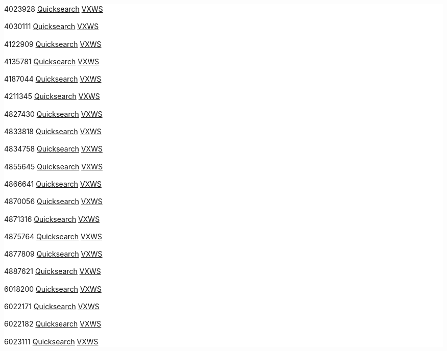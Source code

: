4023928 [Quicksearch](https://search.library.yale.edu/catalog/4023928) [VXWS](http://prodorbis.library.yale.edu:7014/vxws/GetHoldingsService?bibId=4023928)

4030111 [Quicksearch](https://search.library.yale.edu/catalog/4030111) [VXWS](http://prodorbis.library.yale.edu:7014/vxws/GetHoldingsService?bibId=4030111)

4122909 [Quicksearch](https://search.library.yale.edu/catalog/4122909) [VXWS](http://prodorbis.library.yale.edu:7014/vxws/GetHoldingsService?bibId=4122909)

4135781 [Quicksearch](https://search.library.yale.edu/catalog/4135781) [VXWS](http://prodorbis.library.yale.edu:7014/vxws/GetHoldingsService?bibId=4135781)

4187044 [Quicksearch](https://search.library.yale.edu/catalog/4187044) [VXWS](http://prodorbis.library.yale.edu:7014/vxws/GetHoldingsService?bibId=4187044)

4211345 [Quicksearch](https://search.library.yale.edu/catalog/4211345) [VXWS](http://prodorbis.library.yale.edu:7014/vxws/GetHoldingsService?bibId=4211345)

4827430 [Quicksearch](https://search.library.yale.edu/catalog/4827430) [VXWS](http://prodorbis.library.yale.edu:7014/vxws/GetHoldingsService?bibId=4827430)

4833818 [Quicksearch](https://search.library.yale.edu/catalog/4833818) [VXWS](http://prodorbis.library.yale.edu:7014/vxws/GetHoldingsService?bibId=4833818)

4834758 [Quicksearch](https://search.library.yale.edu/catalog/4834758) [VXWS](http://prodorbis.library.yale.edu:7014/vxws/GetHoldingsService?bibId=4834758)

4855645 [Quicksearch](https://search.library.yale.edu/catalog/4855645) [VXWS](http://prodorbis.library.yale.edu:7014/vxws/GetHoldingsService?bibId=4855645)

4866641 [Quicksearch](https://search.library.yale.edu/catalog/4866641) [VXWS](http://prodorbis.library.yale.edu:7014/vxws/GetHoldingsService?bibId=4866641)

4870056 [Quicksearch](https://search.library.yale.edu/catalog/4870056) [VXWS](http://prodorbis.library.yale.edu:7014/vxws/GetHoldingsService?bibId=4870056)

4871316 [Quicksearch](https://search.library.yale.edu/catalog/4871316) [VXWS](http://prodorbis.library.yale.edu:7014/vxws/GetHoldingsService?bibId=4871316)

4875764 [Quicksearch](https://search.library.yale.edu/catalog/4875764) [VXWS](http://prodorbis.library.yale.edu:7014/vxws/GetHoldingsService?bibId=4875764)

4877809 [Quicksearch](https://search.library.yale.edu/catalog/4877809) [VXWS](http://prodorbis.library.yale.edu:7014/vxws/GetHoldingsService?bibId=4877809)

4887621 [Quicksearch](https://search.library.yale.edu/catalog/4887621) [VXWS](http://prodorbis.library.yale.edu:7014/vxws/GetHoldingsService?bibId=4887621)

6018200 [Quicksearch](https://search.library.yale.edu/catalog/6018200) [VXWS](http://prodorbis.library.yale.edu:7014/vxws/GetHoldingsService?bibId=6018200)

6022171 [Quicksearch](https://search.library.yale.edu/catalog/6022171) [VXWS](http://prodorbis.library.yale.edu:7014/vxws/GetHoldingsService?bibId=6022171)

6022182 [Quicksearch](https://search.library.yale.edu/catalog/6022182) [VXWS](http://prodorbis.library.yale.edu:7014/vxws/GetHoldingsService?bibId=6022182)

6023111 [Quicksearch](https://search.library.yale.edu/catalog/6023111) [VXWS](http://prodorbis.library.yale.edu:7014/vxws/GetHoldingsService?bibId=6023111)
